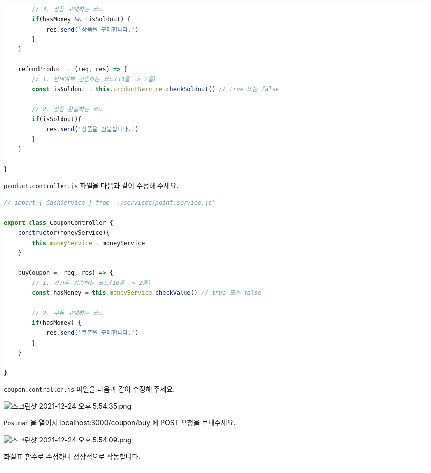 ```jsx
        // 3. 상품 구매하는 코드
        if(hasMoney && !isSoldout) {
            res.send('상품을 구매합니다.')
        }
    }

    refundProduct = (req, res) => {
        // 1. 판매여부 검증하는 코드(10줄 => 2줄)
        const isSoldout = this.productService.checkSoldout() // true 또는 false
    
        // 2. 상품 환불하는 코드
        if(isSoldout){
            res.send('상품을 환불합니다.')
        }
    }

}
```

`product.controller.js`  파일을 다음과 같이 수정해 주세요.

```jsx
// import { CashService } from './services/point.service.js'

export class CouponController {
    constructor(moneyService){
        this.moneyService = moneyService
    }
    
    buyCoupon = (req, res) => {
        // 1. 가진돈 검증하는 코드(10줄 => 2줄)
        const hasMoney = this.moneyService.checkValue() // true 또는 false
    
        // 2. 쿠폰 구매하는 코드
        if(hasMoney) {
            res.send('쿠폰을 구매합니다.')
        }
    }

}
```

`coupon.controller.js` 파일을 다음과 같이 수정해 주세요.

![스크린샷 2021-12-24 오후 5.54.35.png](BE%20Day12%20%5B%20DI,%20IoC%20%5D%20NestJS%20+%20TypeScript%20fb49651390fa402b903247358bfb174d/%E1%84%89%E1%85%B3%E1%84%8F%E1%85%B3%E1%84%85%E1%85%B5%E1%86%AB%E1%84%89%E1%85%A3%E1%86%BA_2021-12-24_%E1%84%8B%E1%85%A9%E1%84%92%E1%85%AE_5.54.35.png)

`Postman` 을 열어서 [localhost:3000/coupon/buy](http://localhost:3000/coupon/buy) 에 POST 요청을 보내주세요.

![스크린샷 2021-12-24 오후 5.54.09.png](BE%20Day12%20%5B%20DI,%20IoC%20%5D%20NestJS%20+%20TypeScript%20fb49651390fa402b903247358bfb174d/%E1%84%89%E1%85%B3%E1%84%8F%E1%85%B3%E1%84%85%E1%85%B5%E1%86%AB%E1%84%89%E1%85%A3%E1%86%BA_2021-12-24_%E1%84%8B%E1%85%A9%E1%84%92%E1%85%AE_5.54.09.png)

화살표 함수로 수정하니 정상적으로 작동합니다.

---
